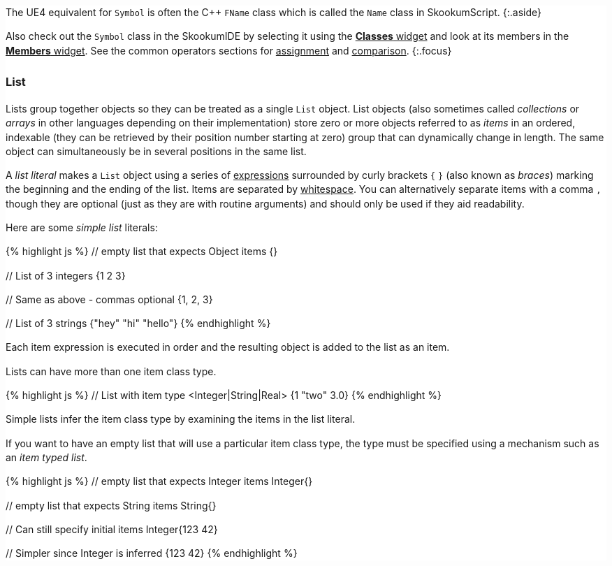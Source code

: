The UE4 equivalent for `Symbol` is often the C++ `FName` class which is called the `Name` class in SkookumScript.
{:.aside}

Also check out the `Symbol` class in the SkookumIDE by selecting it using the [**Classes** widget](/docs/v3.0/ide/classes/) and look at its members in the [**Members** widget](/docs/v3.0/ide/members/). See the common operators sections for [assignment](#assignment-operator) and [comparison](#comparison-operators).
{:.focus}


### List

Lists group together objects so they can be treated as a single `List` object. List objects (also sometimes called _collections_ or _arrays_ in other languages depending on their implementation) store zero or more objects referred to as _items_ in an ordered, indexable (they can be retrieved by their position number starting at zero) group that can dynamically change in length. The same object can simultaneously be in several positions in the same list.

A _list literal_ makes a `List` object using a series of [expressions] surrounded by curly brackets `{` `}` (also known as _braces_) marking the beginning and the ending of the list. Items are separated by [whitespace][ws]. You can alternatively separate items with a comma `,` though they are optional (just as they are with routine arguments) and should only be used if they aid readability.

Here are some _simple list_ literals:

{% highlight js %}
// empty list that expects Object items
{}

// List of 3 integers
{1 2 3}

// Same as above - commas optional
{1, 2, 3}

// List of 3 strings
{"hey" "hi" "hello"}
{% endhighlight %}

Each item expression is executed in order and the resulting object is added to the list as an item.

Lists can have more than one item class type.

{% highlight js %}
// List with item type <Integer|String|Real>
{1 "two" 3.0}
{% endhighlight %}

Simple lists infer the item class type by examining the items in the list literal.

If you want to have an empty list that will use a particular item class type, the type must be specified using a mechanism such as an _item typed list_.

{% highlight js %}
// empty list that expects Integer items
Integer{}

// empty list that expects String items
String{}

// Can still specify initial items
Integer{123 42}

// Simpler since Integer is inferred
{123 42}
{% endhighlight %}


[expressions]: #expressions
[block-grouping]: /docs/v3.0/lang/flow/code-block/#code-blocks-to-specify-order
[comments]: #comments
[snake_case]: https://en.wikipedia.org/wiki/Snake_case
[statement_delim]: http://en.wikipedia.org/wiki/Comparison_of_programming_languages_(syntax)#Statements "Statement comparison - Wikipedia"
[Sk]: /images/Sk-icon-40.png
[syntactic sugar]: https://en.wikipedia.org/wiki/Syntactic_sugar
[wb]: /docs/v3.0/ide/workbench/ "SkookumIDE Workbench widget doc page"
[ws]: /docs/v3.0/lang/whitespace/